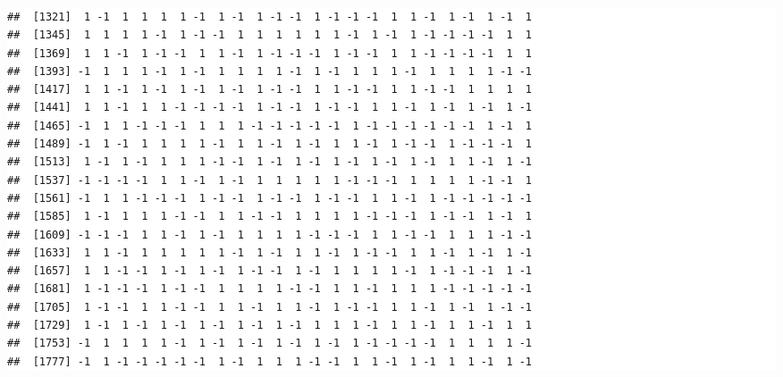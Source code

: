    ##  [1321]  1 -1  1  1  1  1 -1  1 -1  1 -1 -1  1 -1 -1 -1  1  1 -1  1 -1  1 -1  1
    ##  [1345]  1  1  1  1 -1  1 -1 -1  1  1  1  1  1  1 -1  1 -1  1 -1 -1 -1 -1  1  1
    ##  [1369]  1  1 -1  1 -1 -1  1  1 -1  1 -1 -1 -1  1 -1 -1  1  1 -1 -1 -1 -1  1  1
    ##  [1393] -1  1  1  1 -1  1 -1  1  1  1  1 -1  1 -1  1  1  1 -1  1  1  1  1 -1 -1
    ##  [1417]  1  1 -1  1 -1  1 -1  1 -1  1 -1 -1  1  1 -1 -1  1  1 -1 -1  1  1  1  1
    ##  [1441]  1  1 -1  1  1 -1 -1 -1 -1  1 -1 -1  1 -1 -1  1  1 -1  1 -1  1 -1  1 -1
    ##  [1465] -1  1  1 -1 -1 -1  1  1  1 -1 -1 -1 -1 -1  1 -1 -1 -1 -1 -1 -1  1 -1  1
    ##  [1489] -1  1 -1  1  1  1  1 -1  1  1 -1  1 -1  1  1 -1  1 -1 -1  1 -1 -1 -1  1
    ##  [1513]  1 -1  1 -1  1  1  1 -1 -1  1 -1  1 -1  1 -1  1 -1  1 -1  1  1 -1  1 -1
    ##  [1537] -1 -1 -1 -1  1  1 -1  1 -1  1  1  1  1  1 -1 -1 -1  1  1  1  1 -1 -1  1
    ##  [1561] -1  1  1 -1 -1 -1  1 -1 -1  1 -1 -1  1 -1 -1  1  1 -1  1 -1 -1 -1 -1 -1
    ##  [1585]  1 -1  1  1  1 -1 -1  1  1 -1 -1  1  1  1  1 -1 -1 -1  1 -1 -1  1 -1  1
    ##  [1609] -1 -1 -1  1  1 -1  1 -1  1  1  1  1 -1 -1 -1  1  1 -1 -1  1  1  1 -1 -1
    ##  [1633]  1  1 -1  1  1  1  1  1 -1  1 -1  1  1 -1  1 -1 -1  1  1 -1  1 -1  1 -1
    ##  [1657]  1  1 -1 -1  1 -1  1 -1  1 -1 -1  1 -1  1  1  1  1 -1  1 -1 -1 -1  1 -1
    ##  [1681]  1 -1 -1 -1  1 -1 -1  1  1  1  1 -1 -1  1  1 -1  1  1  1 -1 -1 -1 -1 -1
    ##  [1705]  1 -1 -1  1  1 -1 -1  1  1 -1  1  1 -1  1 -1 -1  1  1 -1  1 -1  1 -1 -1
    ##  [1729]  1 -1  1 -1  1 -1  1 -1  1 -1  1 -1  1  1  1 -1  1  1 -1  1  1 -1  1  1
    ##  [1753] -1  1  1  1  1 -1  1 -1  1 -1  1 -1  1 -1  1 -1 -1 -1 -1  1  1  1  1 -1
    ##  [1777] -1  1 -1 -1 -1 -1 -1  1 -1  1  1  1 -1 -1  1  1 -1  1 -1  1  1 -1  1 -1